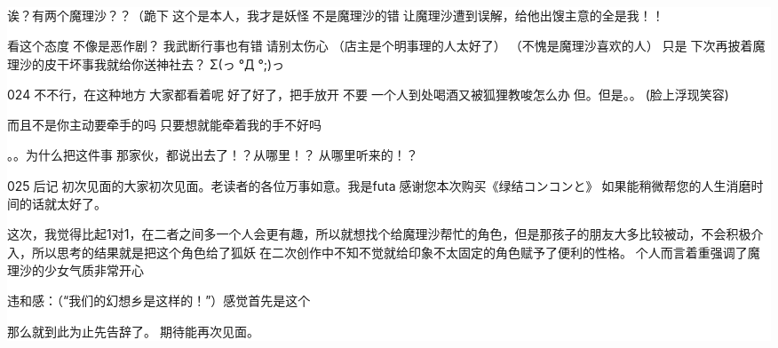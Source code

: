 诶？有两个魔理沙？？（跪下
这个是本人，我才是妖怪
不是魔理沙的错
让魔理沙遭到误解，给他出馊主意的全是我！！

看这个态度 不像是恶作剧？
我武断行事也有错 请别太伤心
（店主是个明事理的人太好了）
（不愧是魔理沙喜欢的人） 只是
下次再披着魔理沙的皮干坏事我就给你送神社去？
Σ(っ °Д °;)っ

024
不不行，在这种地方 
大家都看着呢
好了好了，把手放开
不要 
一个人到处喝酒又被狐狸教唆怎么办
但。但是。。
(脸上浮现笑容)

而且不是你主动要牵手的吗
只要想就能牵着我的手不好吗

。。为什么把这件事
那家伙，都说出去了！？从哪里！？ 从哪里听来的！？

025
后记
初次见面的大家初次见面。老读者的各位万事如意。我是futa
感谢您本次购买《绿结コンコンと》
如果能稍微帮您的人生消磨时间的话就太好了。

这次，我觉得比起1对1，在二者之间多一个人会更有趣，所以就想找个给魔理沙帮忙的角色，但是那孩子的朋友大多比较被动，不会积极介入，所以思考的结果就是把这个角色给了狐妖
在二次创作中不知不觉就给印象不太固定的角色赋予了便利的性格。
个人而言着重强调了魔理沙的少女气质非常开心

违和感：（“我们的幻想乡是这样的！”）感觉首先是这个

那么就到此为止先告辞了。
期待能再次见面。
